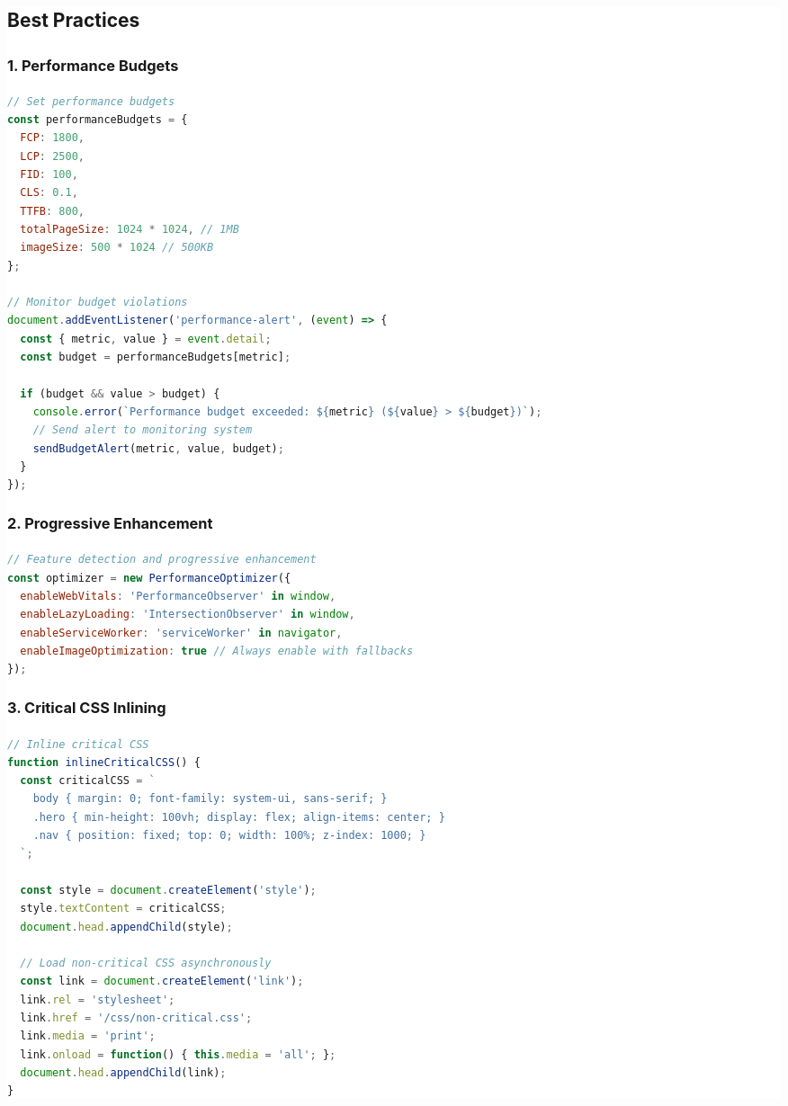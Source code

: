 ## Best Practices

### 1. Performance Budgets

```javascript
// Set performance budgets
const performanceBudgets = {
  FCP: 1800,
  LCP: 2500,
  FID: 100,
  CLS: 0.1,
  TTFB: 800,
  totalPageSize: 1024 * 1024, // 1MB
  imageSize: 500 * 1024 // 500KB
};

// Monitor budget violations
document.addEventListener('performance-alert', (event) => {
  const { metric, value } = event.detail;
  const budget = performanceBudgets[metric];
  
  if (budget && value > budget) {
    console.error(`Performance budget exceeded: ${metric} (${value} > ${budget})`);
    // Send alert to monitoring system
    sendBudgetAlert(metric, value, budget);
  }
});
```

### 2. Progressive Enhancement

```javascript
// Feature detection and progressive enhancement
const optimizer = new PerformanceOptimizer({
  enableWebVitals: 'PerformanceObserver' in window,
  enableLazyLoading: 'IntersectionObserver' in window,
  enableServiceWorker: 'serviceWorker' in navigator,
  enableImageOptimization: true // Always enable with fallbacks
});
```

### 3. Critical CSS Inlining

```javascript
// Inline critical CSS
function inlineCriticalCSS() {
  const criticalCSS = `
    body { margin: 0; font-family: system-ui, sans-serif; }
    .hero { min-height: 100vh; display: flex; align-items: center; }
    .nav { position: fixed; top: 0; width: 100%; z-index: 1000; }
  `;
  
  const style = document.createElement('style');
  style.textContent = criticalCSS;
  document.head.appendChild(style);
  
  // Load non-critical CSS asynchronously
  const link = document.createElement('link');
  link.rel = 'stylesheet';
  link.href = '/css/non-critical.css';
  link.media = 'print';
  link.onload = function() { this.media = 'all'; };
  document.head.appendChild(link);
}
```